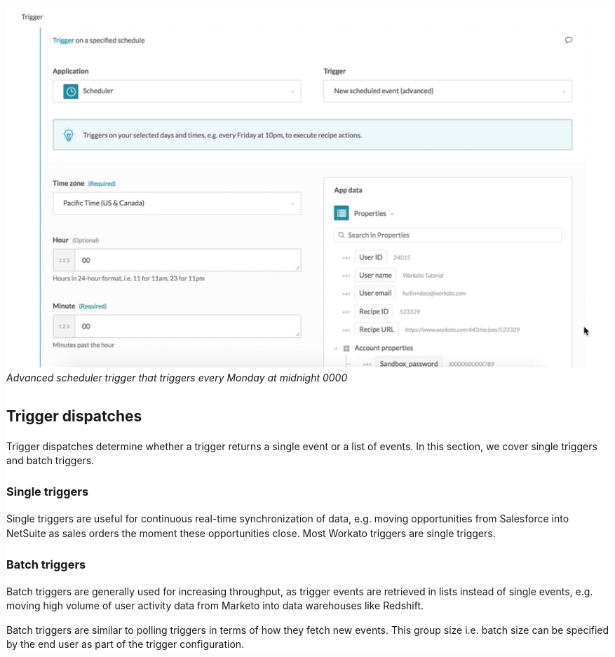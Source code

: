 ![Advanced scheduler trigger](/assets/images/recipes/triggers/advanced-scheduler-trigger.gif) *Advanced scheduler trigger that triggers every Monday at midnight 0000*

## Trigger dispatches
Trigger dispatches determine whether a trigger returns a single event or a list of events. In this section, we cover single triggers and batch triggers.

### Single triggers
Single triggers are useful for continuous real-time synchronization of data, e.g. moving opportunities from Salesforce into NetSuite as sales orders the moment these opportunities close. Most Workato triggers are single triggers.

### Batch triggers
Batch triggers are generally used for increasing throughput, as trigger events are retrieved in lists instead of single events, e.g. moving high volume of user activity data from Marketo into data warehouses like Redshift.

Batch triggers are similar to polling triggers in terms of how they fetch new events. This group size i.e. batch size can be specified by the end user as part of the trigger configuration.
